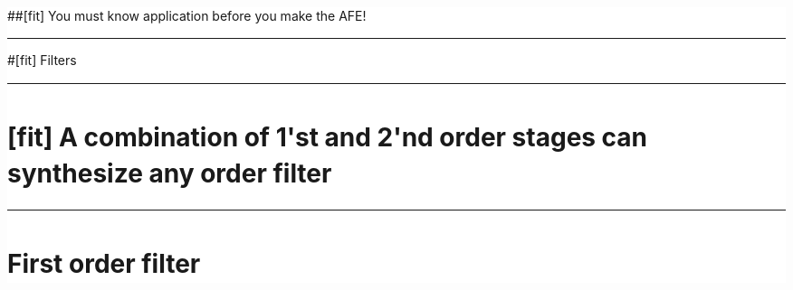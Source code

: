 

##[fit] You must know application before you make the AFE!

---

#[fit] Filters



---



# [fit] A combination of 1'st and 2'nd order stages can synthesize any order filter

---



# First order filter




[^1]: [Maxwell's equations](https://en.wikipedia.org/wiki/Maxwell%27s_equations)
[^2]: [Schrödinger equation](https://en.wikipedia.org/wiki/Schrödinger_equation)
[^3]: [Fermi-Dirac statistics](https://en.wikipedia.org/wiki/Fermi–Dirac_statistics)
[^4]: [Boolean algebra](https://en.wikipedia.org/wiki/Boolean_algebra)